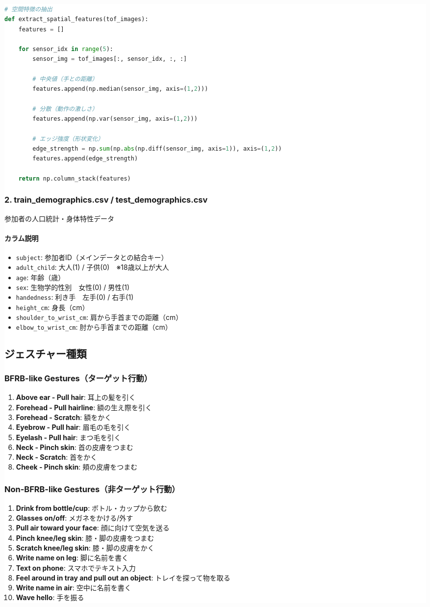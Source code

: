 ```python
# 空間特徴の抽出
def extract_spatial_features(tof_images):
    features = []
    
    for sensor_idx in range(5):
        sensor_img = tof_images[:, sensor_idx, :, :]
        
        # 中央値（手との距離）
        features.append(np.median(sensor_img, axis=(1,2)))
        
        # 分散（動作の激しさ）
        features.append(np.var(sensor_img, axis=(1,2)))
        
        # エッジ強度（形状変化）
        edge_strength = np.sum(np.abs(np.diff(sensor_img, axis=1)), axis=(1,2))
        features.append(edge_strength)
    
    return np.column_stack(features)
```

### 2. train_demographics.csv / test_demographics.csv
参加者の人口統計・身体特性データ

#### カラム説明
- `subject`: 参加者ID（メインデータとの結合キー）
- `adult_child`: 大人(1) / 子供(0)　※18歳以上が大人
- `age`: 年齢（歳）
- `sex`: 生物学的性別　女性(0) / 男性(1)
- `handedness`: 利き手　左手(0) / 右手(1)
- `height_cm`: 身長（cm）
- `shoulder_to_wrist_cm`: 肩から手首までの距離（cm）
- `elbow_to_wrist_cm`: 肘から手首までの距離（cm）

## ジェスチャー種類

### BFRB-like Gestures（ターゲット行動）
1. **Above ear - Pull hair**: 耳上の髪を引く
2. **Forehead - Pull hairline**: 額の生え際を引く
3. **Forehead - Scratch**: 額をかく
4. **Eyebrow - Pull hair**: 眉毛の毛を引く
5. **Eyelash - Pull hair**: まつ毛を引く
6. **Neck - Pinch skin**: 首の皮膚をつまむ
7. **Neck - Scratch**: 首をかく
8. **Cheek - Pinch skin**: 頬の皮膚をつまむ

### Non-BFRB-like Gestures（非ターゲット行動）
1. **Drink from bottle/cup**: ボトル・カップから飲む
2. **Glasses on/off**: メガネをかける/外す
3. **Pull air toward your face**: 顔に向けて空気を送る
4. **Pinch knee/leg skin**: 膝・脚の皮膚をつまむ
5. **Scratch knee/leg skin**: 膝・脚の皮膚をかく
6. **Write name on leg**: 脚に名前を書く
7. **Text on phone**: スマホでテキスト入力
8. **Feel around in tray and pull out an object**: トレイを探って物を取る
9. **Write name in air**: 空中に名前を書く
10. **Wave hello**: 手を振る

